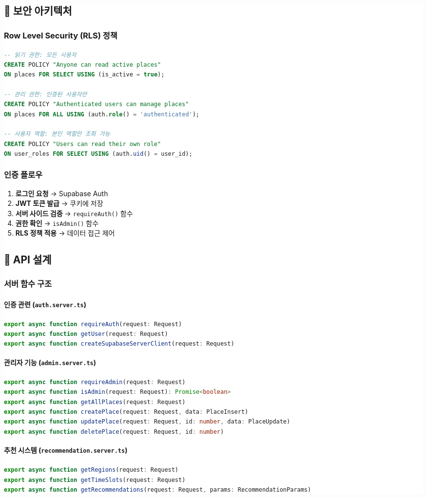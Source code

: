 ## 🔐 보안 아키텍처

### Row Level Security (RLS) 정책

```sql
-- 읽기 권한: 모든 사용자
CREATE POLICY "Anyone can read active places" 
ON places FOR SELECT USING (is_active = true);

-- 관리 권한: 인증된 사용자만
CREATE POLICY "Authenticated users can manage places" 
ON places FOR ALL USING (auth.role() = 'authenticated');

-- 사용자 역할: 본인 역할만 조회 가능
CREATE POLICY "Users can read their own role" 
ON user_roles FOR SELECT USING (auth.uid() = user_id);
```

### 인증 플로우

1. **로그인 요청** → Supabase Auth
2. **JWT 토큰 발급** → 쿠키에 저장
3. **서버 사이드 검증** → `requireAuth()` 함수
4. **권한 확인** → `isAdmin()` 함수
5. **RLS 정책 적용** → 데이터 접근 제어

## 🚀 API 설계

### 서버 함수 구조

#### 인증 관련 (`auth.server.ts`)

```typescript
export async function requireAuth(request: Request)
export async function getUser(request: Request)
export async function createSupabaseServerClient(request: Request)
```

#### 관리자 기능 (`admin.server.ts`)

```typescript
export async function requireAdmin(request: Request)
export async function isAdmin(request: Request): Promise<boolean>
export async function getAllPlaces(request: Request)
export async function createPlace(request: Request, data: PlaceInsert)
export async function updatePlace(request: Request, id: number, data: PlaceUpdate)
export async function deletePlace(request: Request, id: number)
```

#### 추천 시스템 (`recommendation.server.ts`)

```typescript
export async function getRegions(request: Request)
export async function getTimeSlots(request: Request)
export async function getRecommendations(request: Request, params: RecommendationParams)
```
